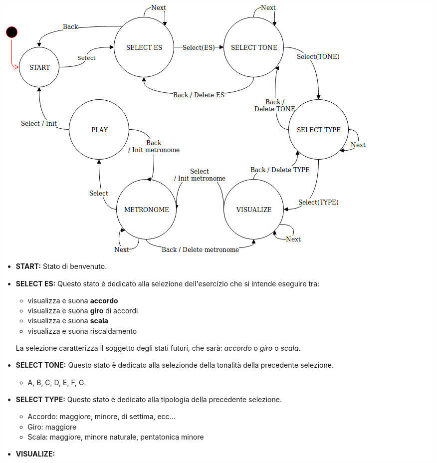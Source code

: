 ![StateMachine](./imgs/StateMachine.jpg)



- **START:** 
  Stato di benvenuto.

- **SELECT ES:** 
  Questo stato è dedicato alla selezione dell'esercizio che si intende eseguire tra:

  - visualizza e suona **accordo**
  - visualizza e suona **giro** di accordi
  - visualizza e suona **scala**
  - visualizza e suona riscaldamento

  La selezione caratterizza il soggetto degli stati futuri, che sarà: *accordo* o *giro* o *scala*.

- **SELECT TONE:**
  Questo stato è dedicato alla selezionde della tonalità della precedente selezione.

  - A, B, C, D, E, F, G.

- **SELECT TYPE:**
  Questo stato è dedicato alla tipologia della precedente selezione.

  - Accordo: maggiore, minore, di settima, ecc...
  - Giro: maggiore
  - Scala: maggiore, minore naturale, pentatonica minore

- **VISUALIZE:**
